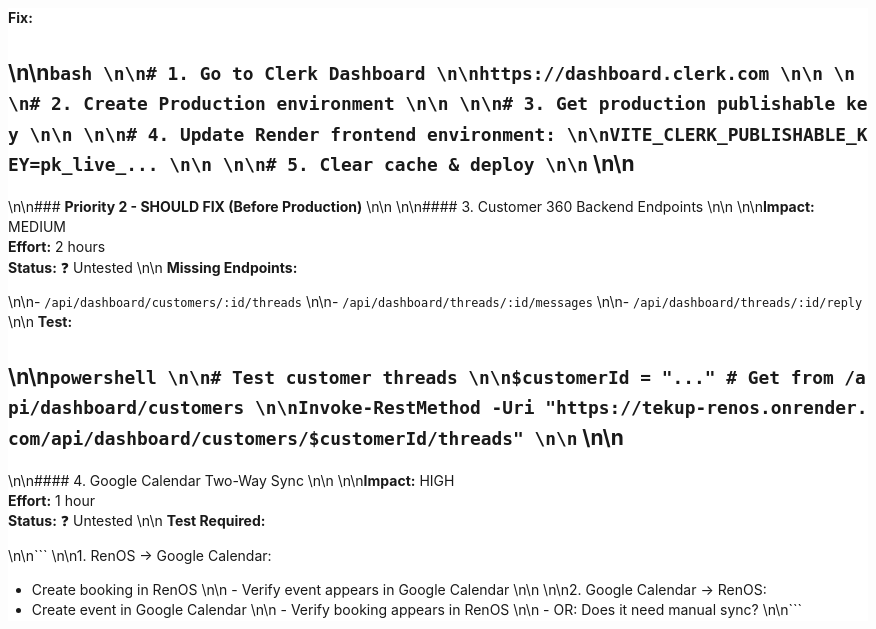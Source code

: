 **Fix:**

\n\n```bash
\n\n# 1. Go to Clerk Dashboard
\n\nhttps://dashboard.clerk.com
\n\n
\n\n# 2. Create Production environment
\n\n
\n\n# 3. Get production publishable key
\n\n
\n\n# 4. Update Render frontend environment:
\n\nVITE_CLERK_PUBLISHABLE_KEY=pk_live_...
\n\n
\n\n# 5. Clear cache & deploy
\n\n```
\n\n
---

\n\n### **Priority 2 - SHOULD FIX (Before Production)**
\n\n
\n\n#### 3. Customer 360 Backend Endpoints
\n\n
\n\n**Impact:** MEDIUM  
**Effort:** 2 hours  
**Status:** ❓ Untested
\n\n
**Missing Endpoints:**

\n\n- `/api/dashboard/customers/:id/threads`
\n\n- `/api/dashboard/threads/:id/messages`
\n\n- `/api/dashboard/threads/:id/reply`
\n\n
**Test:**

\n\n```powershell
\n\n# Test customer threads
\n\n$customerId = "..." # Get from /api/dashboard/customers
\n\nInvoke-RestMethod -Uri "https://tekup-renos.onrender.com/api/dashboard/customers/$customerId/threads"
\n\n```
\n\n
---

\n\n#### 4. Google Calendar Two-Way Sync
\n\n
\n\n**Impact:** HIGH  
**Effort:** 1 hour  
**Status:** ❓ Untested
\n\n
**Test Required:**

\n\n```
\n\n1. RenOS → Google Calendar:
   - Create booking in RenOS
\n\n   - Verify event appears in Google Calendar
\n\n
\n\n2. Google Calendar → RenOS:
   - Create event in Google Calendar
\n\n   - Verify booking appears in RenOS
\n\n   - OR: Does it need manual sync?
\n\n```
